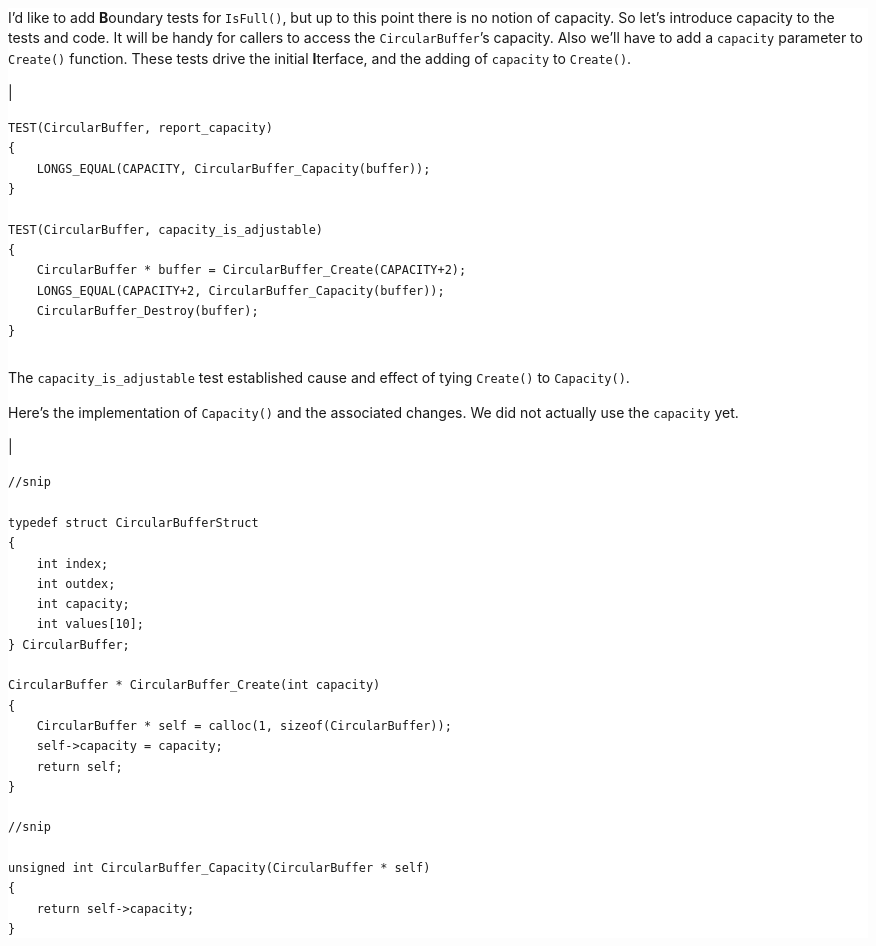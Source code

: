 I’d like to add **B**oundary tests for `IsFull()`, but up to this point there is no notion of capacity. So let’s introduce capacity to the tests and code. It will be handy for callers to access the `CircularBuffer`’s capacity. Also we’ll have to add a `capacity` parameter to `Create()` function. These tests drive the initial **I**terface, and the adding of `capacity` to `Create()`.

|

```
TEST(CircularBuffer, report_capacity)
{
    LONGS_EQUAL(CAPACITY, CircularBuffer_Capacity(buffer));
}
 
TEST(CircularBuffer, capacity_is_adjustable)
{
    CircularBuffer * buffer = CircularBuffer_Create(CAPACITY+2);
    LONGS_EQUAL(CAPACITY+2, CircularBuffer_Capacity(buffer));
    CircularBuffer_Destroy(buffer);
}
```

|  |
| - |

The `capacity_is_adjustable` test established cause and effect of tying `Create()` to `Capacity()`.

Here’s the implementation of `Capacity()` and the associated changes. We did not actually use the `capacity` yet.

|

```
//snip
 
typedef struct CircularBufferStruct
{
    int index;
    int outdex;
    int capacity;
    int values[10];
} CircularBuffer;
 
CircularBuffer * CircularBuffer_Create(int capacity)
{
    CircularBuffer * self = calloc(1, sizeof(CircularBuffer));
    self->capacity = capacity;
    return self;
}
 
//snip
 
unsigned int CircularBuffer_Capacity(CircularBuffer * self)
{
    return self->capacity;
}
```
